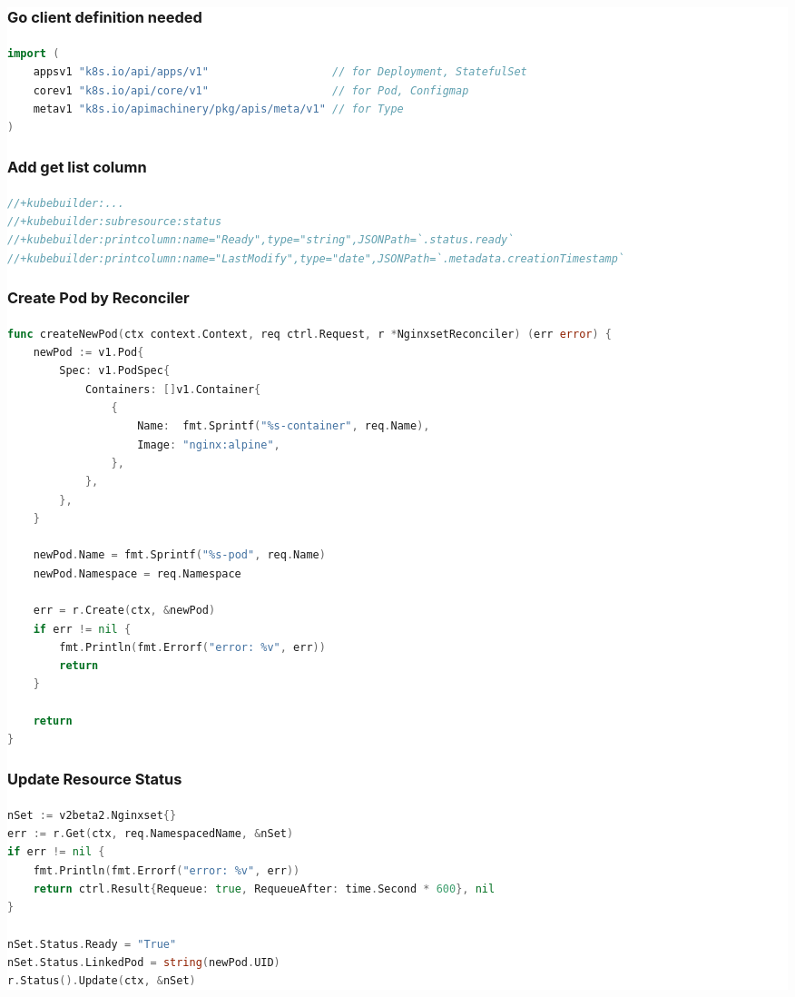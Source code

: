 ### Go client definition needed

```go
import (
	appsv1 "k8s.io/api/apps/v1"                   // for Deployment, StatefulSet
	corev1 "k8s.io/api/core/v1"                   // for Pod, Configmap
	metav1 "k8s.io/apimachinery/pkg/apis/meta/v1" // for Type
)
```

### Add get list column

```go
//+kubebuilder:...
//+kubebuilder:subresource:status
//+kubebuilder:printcolumn:name="Ready",type="string",JSONPath=`.status.ready`
//+kubebuilder:printcolumn:name="LastModify",type="date",JSONPath=`.metadata.creationTimestamp`
```

### Create Pod by Reconciler

```go
func createNewPod(ctx context.Context, req ctrl.Request, r *NginxsetReconciler) (err error) {
	newPod := v1.Pod{
		Spec: v1.PodSpec{
			Containers: []v1.Container{
				{
					Name:  fmt.Sprintf("%s-container", req.Name),
					Image: "nginx:alpine",
				},
			},
		},
	}

	newPod.Name = fmt.Sprintf("%s-pod", req.Name)
	newPod.Namespace = req.Namespace

	err = r.Create(ctx, &newPod)
	if err != nil {
		fmt.Println(fmt.Errorf("error: %v", err))
		return
	}

	return
}
```

### Update Resource Status

```go
nSet := v2beta2.Nginxset{}
err := r.Get(ctx, req.NamespacedName, &nSet)
if err != nil {
	fmt.Println(fmt.Errorf("error: %v", err))
	return ctrl.Result{Requeue: true, RequeueAfter: time.Second * 600}, nil
}

nSet.Status.Ready = "True"
nSet.Status.LinkedPod = string(newPod.UID)
r.Status().Update(ctx, &nSet)
```
